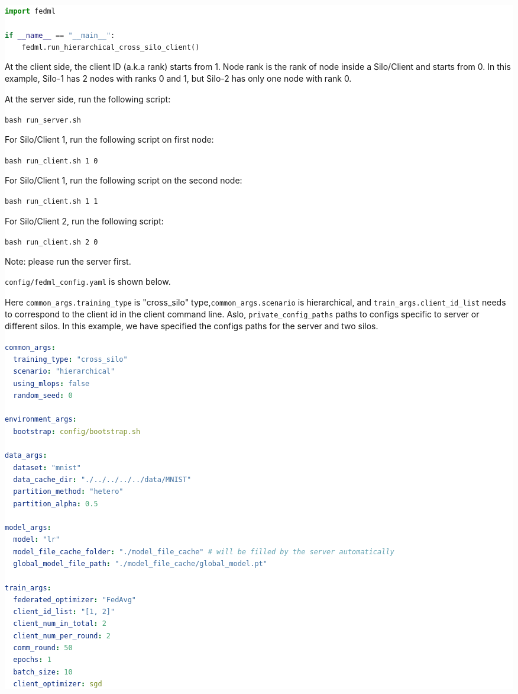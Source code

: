 ```python
import fedml

if __name__ == "__main__":
    fedml.run_hierarchical_cross_silo_client()
```

At the client side, the client ID (a.k.a rank) starts from 1. Node rank is the rank of node inside a Silo/Client and starts from 0. In this example, Silo-1 has 2 nodes with ranks 0 and 1, but Silo-2 has only one node with rank 0.

At the server side, run the following script:
```
bash run_server.sh
```

For Silo/Client 1, run the following script on first node:
```
bash run_client.sh 1 0
```
For Silo/Client 1, run the following script on the second node:
```
bash run_client.sh 1 1
```

For Silo/Client 2, run the following script:
```
bash run_client.sh 2 0
```
Note: please run the server first.



`config/fedml_config.yaml` is shown below.

Here `common_args.training_type` is "cross_silo" type,`common_args.scenario` is hierarchical, and `train_args.client_id_list` needs to correspond to the client id in the client command line. Aslo, `private_config_paths` paths to configs specific to server or different silos. In this example, we have specified the configs paths for the server and two silos.

```yaml
common_args:
  training_type: "cross_silo"
  scenario: "hierarchical"
  using_mlops: false
  random_seed: 0

environment_args:
  bootstrap: config/bootstrap.sh

data_args:
  dataset: "mnist"
  data_cache_dir: "./../../../../data/MNIST"
  partition_method: "hetero"
  partition_alpha: 0.5

model_args:
  model: "lr"
  model_file_cache_folder: "./model_file_cache" # will be filled by the server automatically
  global_model_file_path: "./model_file_cache/global_model.pt"

train_args:
  federated_optimizer: "FedAvg"
  client_id_list: "[1, 2]"
  client_num_in_total: 2
  client_num_per_round: 2
  comm_round: 50
  epochs: 1
  batch_size: 10
  client_optimizer: sgd
```